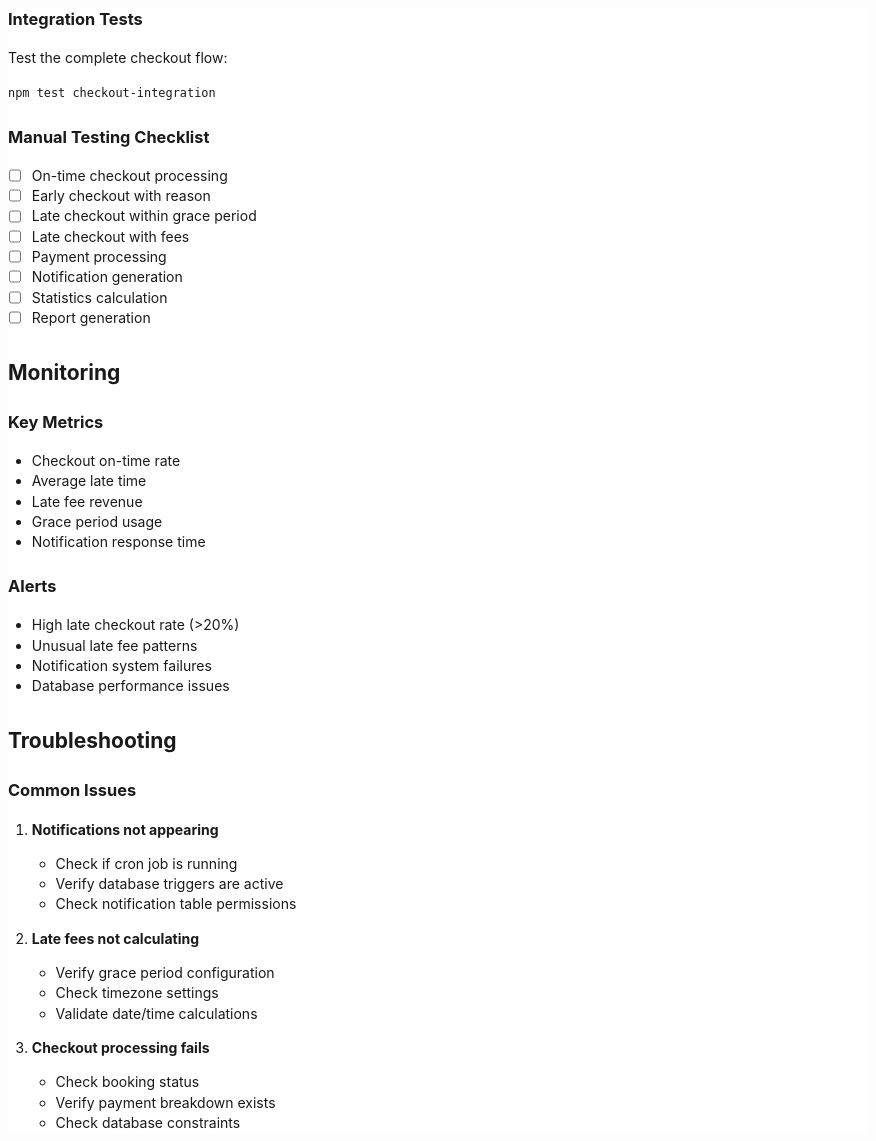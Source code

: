 ### Integration Tests
Test the complete checkout flow:
```bash
npm test checkout-integration
```

### Manual Testing Checklist
- [ ] On-time checkout processing
- [ ] Early checkout with reason
- [ ] Late checkout within grace period
- [ ] Late checkout with fees
- [ ] Payment processing
- [ ] Notification generation
- [ ] Statistics calculation
- [ ] Report generation

## Monitoring

### Key Metrics
- Checkout on-time rate
- Average late time
- Late fee revenue
- Grace period usage
- Notification response time

### Alerts
- High late checkout rate (>20%)
- Unusual late fee patterns
- Notification system failures
- Database performance issues

## Troubleshooting

### Common Issues

1. **Notifications not appearing**
   - Check if cron job is running
   - Verify database triggers are active
   - Check notification table permissions

2. **Late fees not calculating**
   - Verify grace period configuration
   - Check timezone settings
   - Validate date/time calculations

3. **Checkout processing fails**
   - Check booking status
   - Verify payment breakdown exists
   - Check database constraints
